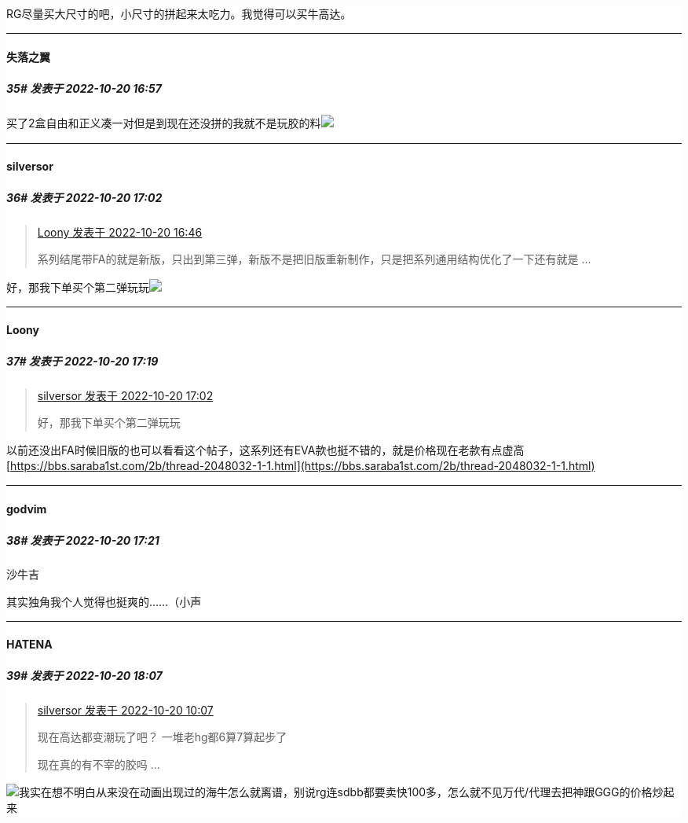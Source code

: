 RG尽量买大尺寸的吧，小尺寸的拼起来太吃力。我觉得可以买牛高达。

*****

####  失落之翼  
##### 35#       发表于 2022-10-20 16:57

买了2盒自由和正义凑一对但是到现在还没拼的我就不是玩胶的料<img src="https://static.saraba1st.com/image/smiley/face2017/124.png" referrerpolicy="no-referrer">

*****

####  silversor  
##### 36#       发表于 2022-10-20 17:02

<blockquote><a href="httphttps://bbs.saraba1st.com/2b/forum.php?mod=redirect&amp;goto=findpost&amp;pid=58007445&amp;ptid=2100579" target="_blank">Loony 发表于 2022-10-20 16:46</a>

系列结尾带FA的就是新版，只出到第三弹，新版不是把旧版重新制作，只是把系列通用结构优化了一下还有就是 ...</blockquote>
好，那我下单买个第二弹玩玩<img src="https://static.saraba1st.com/image/smiley/face2017/032.png" referrerpolicy="no-referrer">

*****

####  Loony  
##### 37#       发表于 2022-10-20 17:19

<blockquote><a href="httphttps://bbs.saraba1st.com/2b/forum.php?mod=redirect&amp;goto=findpost&amp;pid=58007859&amp;ptid=2100579" target="_blank">silversor 发表于 2022-10-20 17:02</a>

好，那我下单买个第二弹玩玩</blockquote>
以前还没出FA时候旧版的也可以看看这个帖子，这系列还有EVA款也挺不错的，就是价格现在老款有点虚高
[https://bbs.saraba1st.com/2b/thread-2048032-1-1.html](https://bbs.saraba1st.com/2b/thread-2048032-1-1.html)

*****

####  godvim  
##### 38#       发表于 2022-10-20 17:21

沙牛吉

其实独角我个人觉得也挺爽的……（小声

*****

####  HATENA  
##### 39#       发表于 2022-10-20 18:07

<blockquote><a href="httphttps://bbs.saraba1st.com/2b/forum.php?mod=redirect&amp;goto=findpost&amp;pid=57999278&amp;ptid=2100579" target="_blank">silversor 发表于 2022-10-20 10:07</a>

现在高达都变潮玩了吧？ 一堆老hg都6算7算起步了 

现在真的有不宰的胶吗 ...</blockquote>
<img src="https://static.saraba1st.com/image/smiley/face2017/124.png" referrerpolicy="no-referrer">我实在想不明白从来没在动画出现过的海牛怎么就离谱，别说rg连sdbb都要卖快100多，怎么就不见万代/代理去把神跟GGG的价格炒起来
